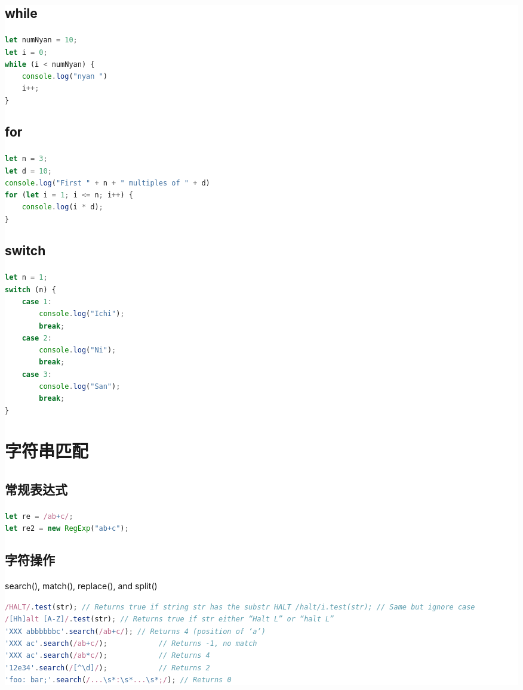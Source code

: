 ## while

```JavaScript
let numNyan = 10;
let i = 0;
while (i < numNyan) {
	console.log("nyan ")
	i++;
}
```

## for

```JavaScript
let n = 3;
let d = 10;
console.log("First " + n + " multiples of " + d)
for (let i = 1; i <= n; i++) {
	console.log(i * d);
}
```

## switch

```JavaScript
let n = 1;
switch (n) {
	case 1:
		console.log("Ichi");
		break;
	case 2:
		console.log("Ni");
		break;
	case 3:
		console.log("San");
		break;
}
```

# 字符串匹配

## 常规表达式
```JavaScript
let re = /ab+c/;
let re2 = new RegExp("ab+c");
```

## 字符操作

search(), match(), replace(), and split()
```JavaScript
/HALT/.test(str); // Returns true if string str has the substr HALT /halt/i.test(str); // Same but ignore case
/[Hh]alt [A-Z]/.test(str); // Returns true if str either “Halt L” or “halt L”
'XXX abbbbbbc'.search(/ab+c/); // Returns 4 (position of ‘a’)
'XXX ac'.search(/ab+c/);			// Returns -1, no match
'XXX ac'.search(/ab*c/);			// Returns 4
'12e34'.search(/[^\d]/);			// Returns 2
'foo: bar;'.search(/...\s*:\s*...\s*;/); // Returns 0
```
